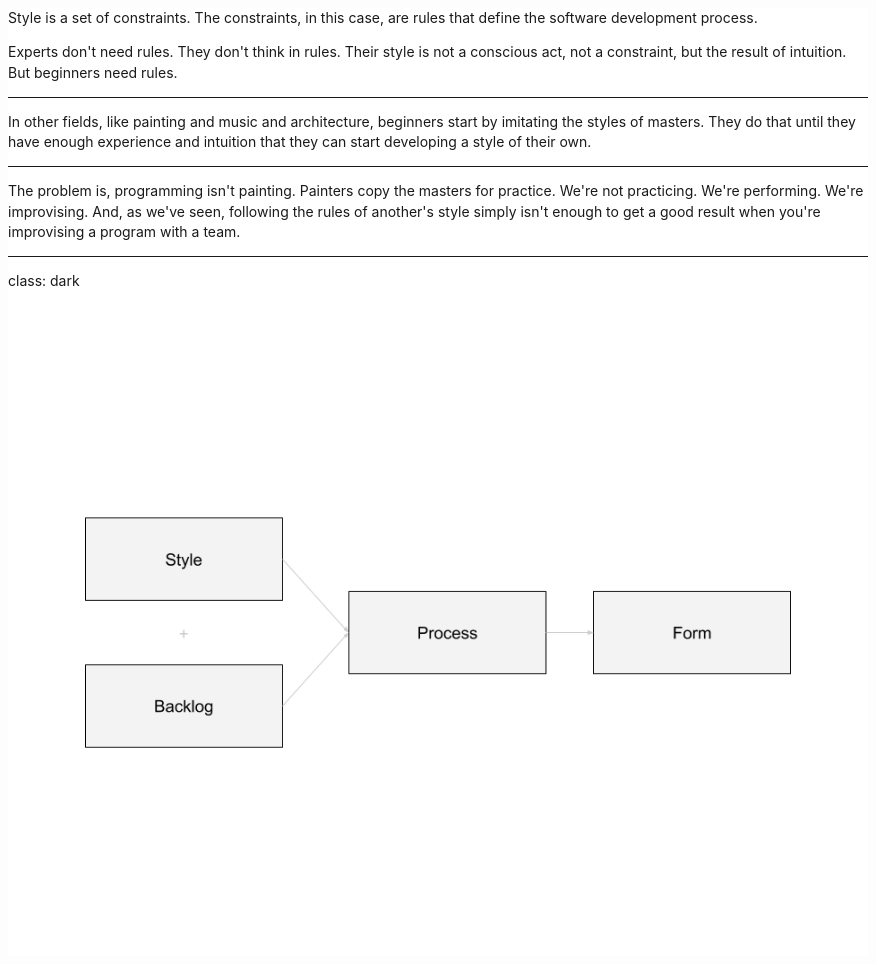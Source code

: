 Style is a set of constraints. The constraints, in this
case, are rules that define the software development
process.

Experts don't need rules. They don't think in rules. Their
style is not a conscious act, not a constraint, but the
result of intuition. But beginners need rules.

---

In other fields, like painting and music and architecture,
beginners start by imitating the styles of masters. They do
that until they have enough experience and intuition that
they can start developing a style of their own.

---

The problem is, programming isn't painting. Painters copy
the masters for practice. We're not practicing. We're
performing. We're improvising. And, as we've seen, following
the rules of another's style simply isn't enough to get a
good result when you're improvising a program with a team.


---

class: dark

![workflow showing style and backlog as inputs to a process producing form](./style-input.png)
